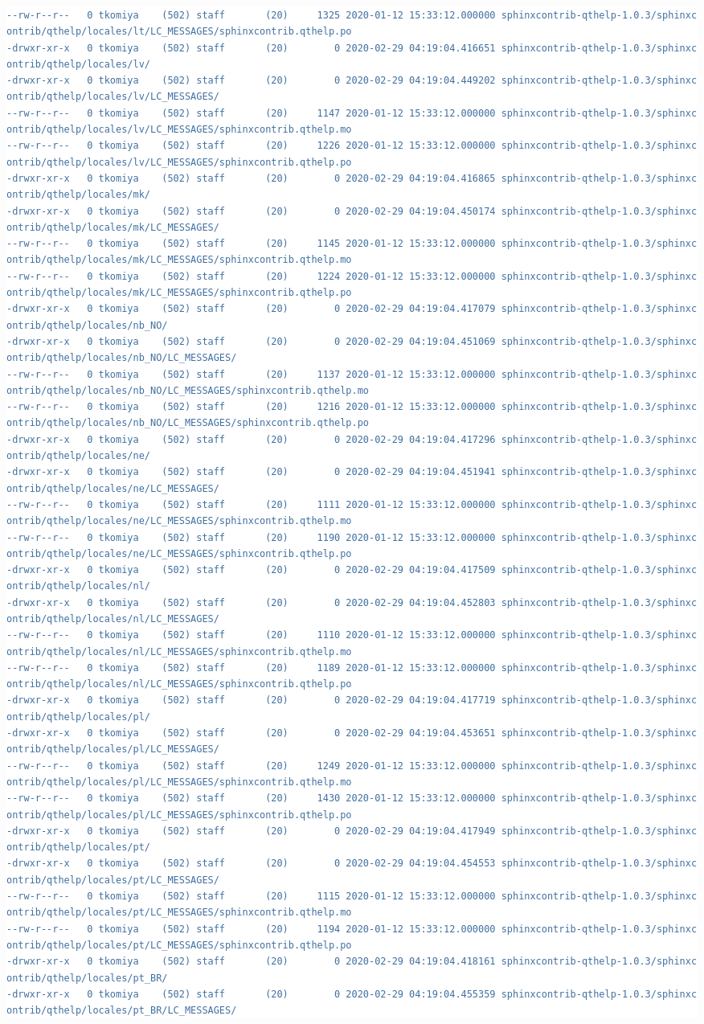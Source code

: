 ```diff
--rw-r--r--   0 tkomiya    (502) staff       (20)     1325 2020-01-12 15:33:12.000000 sphinxcontrib-qthelp-1.0.3/sphinxcontrib/qthelp/locales/lt/LC_MESSAGES/sphinxcontrib.qthelp.po
-drwxr-xr-x   0 tkomiya    (502) staff       (20)        0 2020-02-29 04:19:04.416651 sphinxcontrib-qthelp-1.0.3/sphinxcontrib/qthelp/locales/lv/
-drwxr-xr-x   0 tkomiya    (502) staff       (20)        0 2020-02-29 04:19:04.449202 sphinxcontrib-qthelp-1.0.3/sphinxcontrib/qthelp/locales/lv/LC_MESSAGES/
--rw-r--r--   0 tkomiya    (502) staff       (20)     1147 2020-01-12 15:33:12.000000 sphinxcontrib-qthelp-1.0.3/sphinxcontrib/qthelp/locales/lv/LC_MESSAGES/sphinxcontrib.qthelp.mo
--rw-r--r--   0 tkomiya    (502) staff       (20)     1226 2020-01-12 15:33:12.000000 sphinxcontrib-qthelp-1.0.3/sphinxcontrib/qthelp/locales/lv/LC_MESSAGES/sphinxcontrib.qthelp.po
-drwxr-xr-x   0 tkomiya    (502) staff       (20)        0 2020-02-29 04:19:04.416865 sphinxcontrib-qthelp-1.0.3/sphinxcontrib/qthelp/locales/mk/
-drwxr-xr-x   0 tkomiya    (502) staff       (20)        0 2020-02-29 04:19:04.450174 sphinxcontrib-qthelp-1.0.3/sphinxcontrib/qthelp/locales/mk/LC_MESSAGES/
--rw-r--r--   0 tkomiya    (502) staff       (20)     1145 2020-01-12 15:33:12.000000 sphinxcontrib-qthelp-1.0.3/sphinxcontrib/qthelp/locales/mk/LC_MESSAGES/sphinxcontrib.qthelp.mo
--rw-r--r--   0 tkomiya    (502) staff       (20)     1224 2020-01-12 15:33:12.000000 sphinxcontrib-qthelp-1.0.3/sphinxcontrib/qthelp/locales/mk/LC_MESSAGES/sphinxcontrib.qthelp.po
-drwxr-xr-x   0 tkomiya    (502) staff       (20)        0 2020-02-29 04:19:04.417079 sphinxcontrib-qthelp-1.0.3/sphinxcontrib/qthelp/locales/nb_NO/
-drwxr-xr-x   0 tkomiya    (502) staff       (20)        0 2020-02-29 04:19:04.451069 sphinxcontrib-qthelp-1.0.3/sphinxcontrib/qthelp/locales/nb_NO/LC_MESSAGES/
--rw-r--r--   0 tkomiya    (502) staff       (20)     1137 2020-01-12 15:33:12.000000 sphinxcontrib-qthelp-1.0.3/sphinxcontrib/qthelp/locales/nb_NO/LC_MESSAGES/sphinxcontrib.qthelp.mo
--rw-r--r--   0 tkomiya    (502) staff       (20)     1216 2020-01-12 15:33:12.000000 sphinxcontrib-qthelp-1.0.3/sphinxcontrib/qthelp/locales/nb_NO/LC_MESSAGES/sphinxcontrib.qthelp.po
-drwxr-xr-x   0 tkomiya    (502) staff       (20)        0 2020-02-29 04:19:04.417296 sphinxcontrib-qthelp-1.0.3/sphinxcontrib/qthelp/locales/ne/
-drwxr-xr-x   0 tkomiya    (502) staff       (20)        0 2020-02-29 04:19:04.451941 sphinxcontrib-qthelp-1.0.3/sphinxcontrib/qthelp/locales/ne/LC_MESSAGES/
--rw-r--r--   0 tkomiya    (502) staff       (20)     1111 2020-01-12 15:33:12.000000 sphinxcontrib-qthelp-1.0.3/sphinxcontrib/qthelp/locales/ne/LC_MESSAGES/sphinxcontrib.qthelp.mo
--rw-r--r--   0 tkomiya    (502) staff       (20)     1190 2020-01-12 15:33:12.000000 sphinxcontrib-qthelp-1.0.3/sphinxcontrib/qthelp/locales/ne/LC_MESSAGES/sphinxcontrib.qthelp.po
-drwxr-xr-x   0 tkomiya    (502) staff       (20)        0 2020-02-29 04:19:04.417509 sphinxcontrib-qthelp-1.0.3/sphinxcontrib/qthelp/locales/nl/
-drwxr-xr-x   0 tkomiya    (502) staff       (20)        0 2020-02-29 04:19:04.452803 sphinxcontrib-qthelp-1.0.3/sphinxcontrib/qthelp/locales/nl/LC_MESSAGES/
--rw-r--r--   0 tkomiya    (502) staff       (20)     1110 2020-01-12 15:33:12.000000 sphinxcontrib-qthelp-1.0.3/sphinxcontrib/qthelp/locales/nl/LC_MESSAGES/sphinxcontrib.qthelp.mo
--rw-r--r--   0 tkomiya    (502) staff       (20)     1189 2020-01-12 15:33:12.000000 sphinxcontrib-qthelp-1.0.3/sphinxcontrib/qthelp/locales/nl/LC_MESSAGES/sphinxcontrib.qthelp.po
-drwxr-xr-x   0 tkomiya    (502) staff       (20)        0 2020-02-29 04:19:04.417719 sphinxcontrib-qthelp-1.0.3/sphinxcontrib/qthelp/locales/pl/
-drwxr-xr-x   0 tkomiya    (502) staff       (20)        0 2020-02-29 04:19:04.453651 sphinxcontrib-qthelp-1.0.3/sphinxcontrib/qthelp/locales/pl/LC_MESSAGES/
--rw-r--r--   0 tkomiya    (502) staff       (20)     1249 2020-01-12 15:33:12.000000 sphinxcontrib-qthelp-1.0.3/sphinxcontrib/qthelp/locales/pl/LC_MESSAGES/sphinxcontrib.qthelp.mo
--rw-r--r--   0 tkomiya    (502) staff       (20)     1430 2020-01-12 15:33:12.000000 sphinxcontrib-qthelp-1.0.3/sphinxcontrib/qthelp/locales/pl/LC_MESSAGES/sphinxcontrib.qthelp.po
-drwxr-xr-x   0 tkomiya    (502) staff       (20)        0 2020-02-29 04:19:04.417949 sphinxcontrib-qthelp-1.0.3/sphinxcontrib/qthelp/locales/pt/
-drwxr-xr-x   0 tkomiya    (502) staff       (20)        0 2020-02-29 04:19:04.454553 sphinxcontrib-qthelp-1.0.3/sphinxcontrib/qthelp/locales/pt/LC_MESSAGES/
--rw-r--r--   0 tkomiya    (502) staff       (20)     1115 2020-01-12 15:33:12.000000 sphinxcontrib-qthelp-1.0.3/sphinxcontrib/qthelp/locales/pt/LC_MESSAGES/sphinxcontrib.qthelp.mo
--rw-r--r--   0 tkomiya    (502) staff       (20)     1194 2020-01-12 15:33:12.000000 sphinxcontrib-qthelp-1.0.3/sphinxcontrib/qthelp/locales/pt/LC_MESSAGES/sphinxcontrib.qthelp.po
-drwxr-xr-x   0 tkomiya    (502) staff       (20)        0 2020-02-29 04:19:04.418161 sphinxcontrib-qthelp-1.0.3/sphinxcontrib/qthelp/locales/pt_BR/
-drwxr-xr-x   0 tkomiya    (502) staff       (20)        0 2020-02-29 04:19:04.455359 sphinxcontrib-qthelp-1.0.3/sphinxcontrib/qthelp/locales/pt_BR/LC_MESSAGES/
```